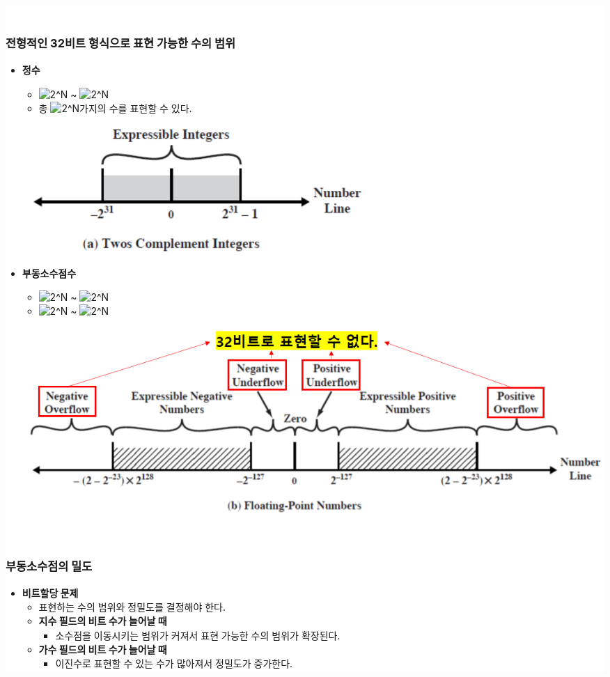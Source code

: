 <br/>

### 전형적인 32비트 형식으로 표현 가능한 수의 범위

- **정수**
    - ![2^N](https://latex.codecogs.com/svg.image?-2^{31}) ~ ![2^N](https://latex.codecogs.com/svg.image?(2^{31}-1))
    - 총 ![2^N](https://latex.codecogs.com/svg.image?2^{32})가지의 수를 표현할 수 있다.
    
    ![Untitled](/assets/img/2021-11-04-ComputerStructure_AL/Untitled%2016.png)
    
- **부동소수점수**
    - ![2^N](https://latex.codecogs.com/svg.image?-(2-2^{-23})*2^{128}) ~ ![2^N](https://latex.codecogs.com/svg.image?2^{-127})
    - ![2^N](https://latex.codecogs.com/svg.image?2^{-127}) ~ ![2^N](https://latex.codecogs.com/svg.image?(2-2^{23})^{-128})
    
    ![Untitled](/assets/img/2021-11-04-ComputerStructure_AL/Untitled%2017.png)
    
<br/>

### 부동소수점의 밀도

- **비트할당 문제**
    - 표현하는 수의 범위와 정밀도를 결정해야 한다.
    - **지수 필드의 비트 수가 늘어날 때**
        - 소수점을 이동시키는 범위가 커져서 표현 가능한 수의 범위가 확장된다.
    - **가수 필드의 비트 수가 늘어날 때**
        - 이진수로 표현할 수 있는 수가 많아져서 정밀도가 증가한다.
